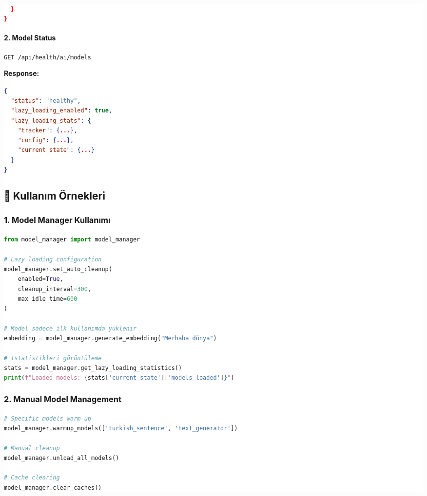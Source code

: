```json
  }
}
```

#### 2. Model Status
```bash
GET /api/health/ai/models
```
**Response:**
```json
{
  "status": "healthy",
  "lazy_loading_enabled": true,
  "lazy_loading_stats": {
    "tracker": {...},
    "config": {...},
    "current_state": {...}
  }
}
```

## 🔧 Kullanım Örnekleri

### 1. Model Manager Kullanımı
```python
from model_manager import model_manager

# Lazy loading configuration
model_manager.set_auto_cleanup(
    enabled=True,
    cleanup_interval=300,
    max_idle_time=600
)

# Model sadece ilk kullanımda yüklenir
embedding = model_manager.generate_embedding("Merhaba dünya")

# İstatistikleri görüntüleme
stats = model_manager.get_lazy_loading_statistics()
print(f"Loaded models: {stats['current_state']['models_loaded']}")
```

### 2. Manual Model Management
```python
# Specific models warm up
model_manager.warmup_models(['turkish_sentence', 'text_generator'])

# Manual cleanup
model_manager.unload_all_models()

# Cache clearing
model_manager.clear_caches()
```
